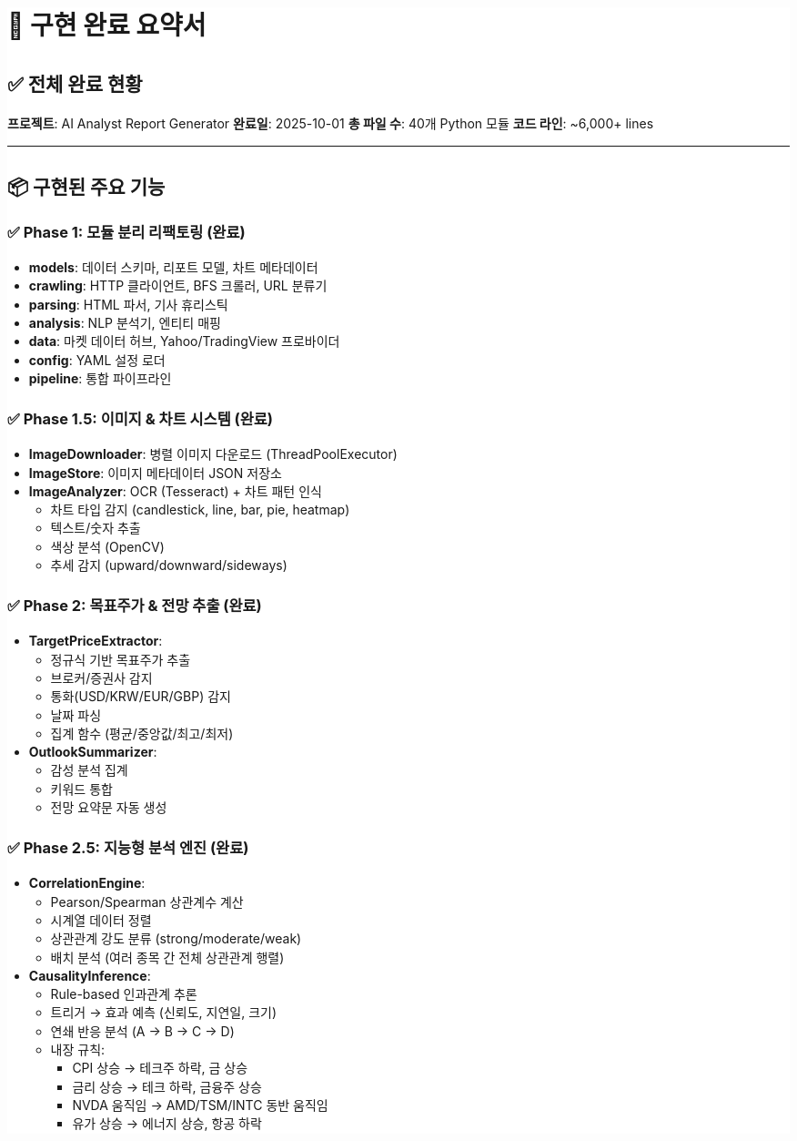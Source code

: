 # 🎯 구현 완료 요약서

## ✅ 전체 완료 현황

**프로젝트**: AI Analyst Report Generator
**완료일**: 2025-10-01
**총 파일 수**: 40개 Python 모듈
**코드 라인**: ~6,000+ lines

---

## 📦 구현된 주요 기능

### ✅ Phase 1: 모듈 분리 리팩토링 (완료)
- **models**: 데이터 스키마, 리포트 모델, 차트 메타데이터
- **crawling**: HTTP 클라이언트, BFS 크롤러, URL 분류기
- **parsing**: HTML 파서, 기사 휴리스틱
- **analysis**: NLP 분석기, 엔티티 매핑
- **data**: 마켓 데이터 허브, Yahoo/TradingView 프로바이더
- **config**: YAML 설정 로더
- **pipeline**: 통합 파이프라인

### ✅ Phase 1.5: 이미지 & 차트 시스템 (완료)
- **ImageDownloader**: 병렬 이미지 다운로드 (ThreadPoolExecutor)
- **ImageStore**: 이미지 메타데이터 JSON 저장소
- **ImageAnalyzer**: OCR (Tesseract) + 차트 패턴 인식
  - 차트 타입 감지 (candlestick, line, bar, pie, heatmap)
  - 텍스트/숫자 추출
  - 색상 분석 (OpenCV)
  - 추세 감지 (upward/downward/sideways)

### ✅ Phase 2: 목표주가 & 전망 추출 (완료)
- **TargetPriceExtractor**:
  - 정규식 기반 목표주가 추출
  - 브로커/증권사 감지
  - 통화(USD/KRW/EUR/GBP) 감지
  - 날짜 파싱
  - 집계 함수 (평균/중앙값/최고/최저)
- **OutlookSummarizer**:
  - 감성 분석 집계
  - 키워드 통합
  - 전망 요약문 자동 생성

### ✅ Phase 2.5: 지능형 분석 엔진 (완료)
- **CorrelationEngine**:
  - Pearson/Spearman 상관계수 계산
  - 시계열 데이터 정렬
  - 상관관계 강도 분류 (strong/moderate/weak)
  - 배치 분석 (여러 종목 간 전체 상관관계 행렬)
- **CausalityInference**:
  - Rule-based 인과관계 추론
  - 트리거 → 효과 예측 (신뢰도, 지연일, 크기)
  - 연쇄 반응 분석 (A → B → C → D)
  - 내장 규칙:
    - CPI 상승 → 테크주 하락, 금 상승
    - 금리 상승 → 테크 하락, 금융주 상승
    - NVDA 움직임 → AMD/TSM/INTC 동반 움직임
    - 유가 상승 → 에너지 상승, 항공 하락
